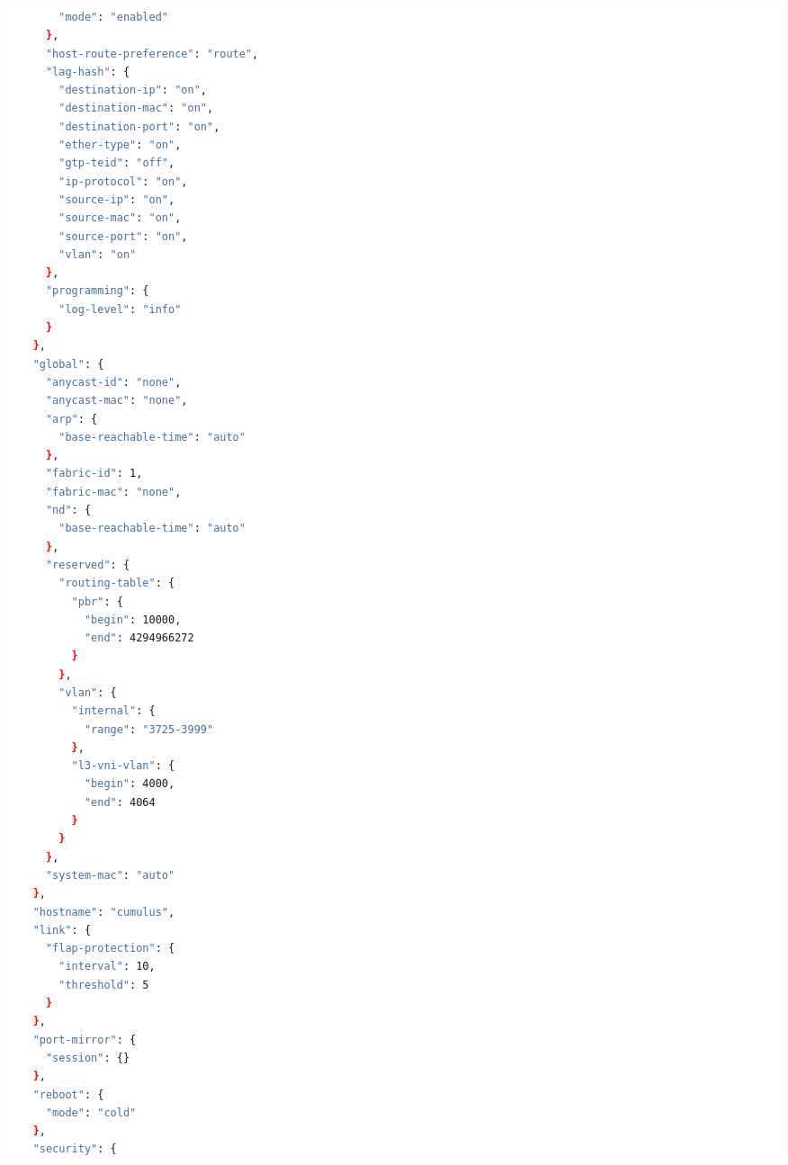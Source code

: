 ```bash
        "mode": "enabled"
      },
      "host-route-preference": "route",
      "lag-hash": {
        "destination-ip": "on",
        "destination-mac": "on",
        "destination-port": "on",
        "ether-type": "on",
        "gtp-teid": "off",
        "ip-protocol": "on",
        "source-ip": "on",
        "source-mac": "on",
        "source-port": "on",
        "vlan": "on"
      },
      "programming": {
        "log-level": "info"
      }
    },
    "global": {
      "anycast-id": "none",
      "anycast-mac": "none",
      "arp": {
        "base-reachable-time": "auto"
      },
      "fabric-id": 1,
      "fabric-mac": "none",
      "nd": {
        "base-reachable-time": "auto"
      },
      "reserved": {
        "routing-table": {
          "pbr": {
            "begin": 10000,
            "end": 4294966272
          }
        },
        "vlan": {
          "internal": {
            "range": "3725-3999"
          },
          "l3-vni-vlan": {
            "begin": 4000,
            "end": 4064
          }
        }
      },
      "system-mac": "auto"
    },
    "hostname": "cumulus",
    "link": {
      "flap-protection": {
        "interval": 10,
        "threshold": 5
      }
    },
    "port-mirror": {
      "session": {}
    },
    "reboot": {
      "mode": "cold"
    },
    "security": {
```